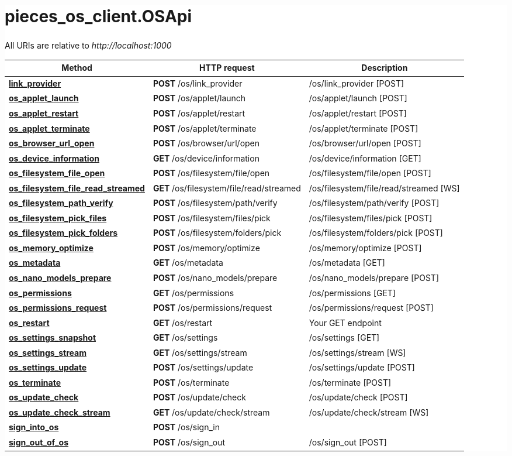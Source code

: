# pieces_os_client.OSApi

All URIs are relative to *http://localhost:1000*

Method | HTTP request | Description
------------- | ------------- | -------------
[**link_provider**](OSApi.md#link_provider) | **POST** /os/link_provider | /os/link_provider [POST]
[**os_applet_launch**](OSApi.md#os_applet_launch) | **POST** /os/applet/launch | /os/applet/launch [POST]
[**os_applet_restart**](OSApi.md#os_applet_restart) | **POST** /os/applet/restart | /os/applet/restart [POST]
[**os_applet_terminate**](OSApi.md#os_applet_terminate) | **POST** /os/applet/terminate | /os/applet/terminate [POST]
[**os_browser_url_open**](OSApi.md#os_browser_url_open) | **POST** /os/browser/url/open | /os/browser/url/open [POST]
[**os_device_information**](OSApi.md#os_device_information) | **GET** /os/device/information | /os/device/information [GET]
[**os_filesystem_file_open**](OSApi.md#os_filesystem_file_open) | **POST** /os/filesystem/file/open | /os/filesystem/file/open [POST]
[**os_filesystem_file_read_streamed**](OSApi.md#os_filesystem_file_read_streamed) | **GET** /os/filesystem/file/read/streamed | /os/filesystem/file/read/streamed [WS]
[**os_filesystem_path_verify**](OSApi.md#os_filesystem_path_verify) | **POST** /os/filesystem/path/verify | /os/filesystem/path/verify [POST]
[**os_filesystem_pick_files**](OSApi.md#os_filesystem_pick_files) | **POST** /os/filesystem/files/pick | /os/filesystem/files/pick [POST]
[**os_filesystem_pick_folders**](OSApi.md#os_filesystem_pick_folders) | **POST** /os/filesystem/folders/pick | /os/filesystem/folders/pick [POST]
[**os_memory_optimize**](OSApi.md#os_memory_optimize) | **POST** /os/memory/optimize | /os/memory/optimize [POST]
[**os_metadata**](OSApi.md#os_metadata) | **GET** /os/metadata | /os/metadata [GET]
[**os_nano_models_prepare**](OSApi.md#os_nano_models_prepare) | **POST** /os/nano_models/prepare | /os/nano_models/prepare [POST]
[**os_permissions**](OSApi.md#os_permissions) | **GET** /os/permissions | /os/permissions [GET]
[**os_permissions_request**](OSApi.md#os_permissions_request) | **POST** /os/permissions/request | /os/permissions/request [POST]
[**os_restart**](OSApi.md#os_restart) | **GET** /os/restart | Your GET endpoint
[**os_settings_snapshot**](OSApi.md#os_settings_snapshot) | **GET** /os/settings | /os/settings [GET]
[**os_settings_stream**](OSApi.md#os_settings_stream) | **GET** /os/settings/stream | /os/settings/stream [WS]
[**os_settings_update**](OSApi.md#os_settings_update) | **POST** /os/settings/update | /os/settings/update [POST]
[**os_terminate**](OSApi.md#os_terminate) | **POST** /os/terminate | /os/terminate [POST]
[**os_update_check**](OSApi.md#os_update_check) | **POST** /os/update/check | /os/update/check [POST]
[**os_update_check_stream**](OSApi.md#os_update_check_stream) | **GET** /os/update/check/stream | /os/update/check/stream [WS]
[**sign_into_os**](OSApi.md#sign_into_os) | **POST** /os/sign_in | 
[**sign_out_of_os**](OSApi.md#sign_out_of_os) | **POST** /os/sign_out | /os/sign_out [POST]

